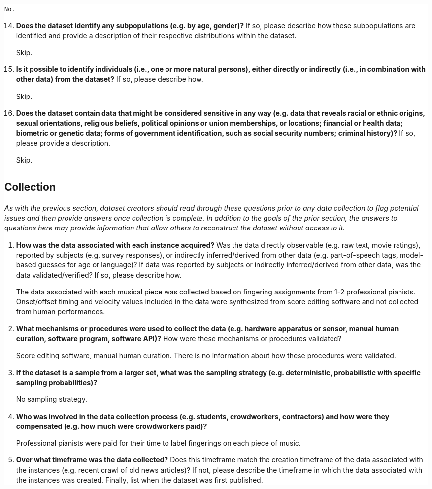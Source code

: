 	No.

14. **Does the dataset identify any subpopulations (e.g. by age, gender)?** If so, please describe how these subpopulations are identified and provide a description of their respective distributions within the dataset.

	Skip.

15. **Is it possible to identify individuals (i.e., one or more natural persons), either directly or indirectly (i.e., in combination with other data) from the dataset?** If so, please describe how.

	Skip.

16. **Does the dataset contain data that might be considered sensitive in any way (e.g. data that reveals racial or ethnic origins, sexual orientations, religious beliefs, political opinions or union memberships, or locations; financial or health data; biometric or genetic data; forms of government identification, such as social security numbers; criminal history)?** If so, please provide a description.

	Skip.


## Collection

*As with the previous section, dataset creators should read through these questions prior to any data collection to flag potential issues and then provide answers once collection is complete. In addition to the goals of the prior section, the answers to questions here may provide information that allow others to reconstruct the dataset without access to it.*

1. **How was the data associated with each instance acquired?** Was the data directly observable (e.g. raw text, movie ratings), reported by subjects (e.g. survey responses), or indirectly inferred/derived from other data (e.g. part-of-speech tags, model-based guesses for age or language)? If data was reported by subjects or indirectly inferred/derived from other data, was the data validated/verified? If so, please describe how.

	The data associated with each musical piece was collected based on fingering assignments from 1-2 professional pianists. Onset/offset timing and velocity values included in the data were synthesized from score editing software and not collected from human performances.

2. **What mechanisms or procedures were used to collect the data (e.g. hardware apparatus or sensor, manual human curation, software program, software API)?** How were these mechanisms or procedures validated?

	Score editing software, manual human curation. There is no information about how these procedures were validated.

3. **If the dataset is a sample from a larger set, what was the sampling strategy (e.g. deterministic, probabilistic with specific sampling probabilities)?**

	No sampling strategy.

4. **Who was involved in the data collection process (e.g. students, crowdworkers, contractors) and how were they compensated (e.g. how much were crowdworkers paid)?**

	Professional pianists were paid for their time to label fingerings on each piece of music.

5. **Over what timeframe was the data collected?** Does this timeframe match the creation timeframe of the data associated with the instances (e.g. recent crawl of old news articles)? If not, please describe the timeframe in which the data associated with the instances was created. Finally, list when the dataset was first published.
